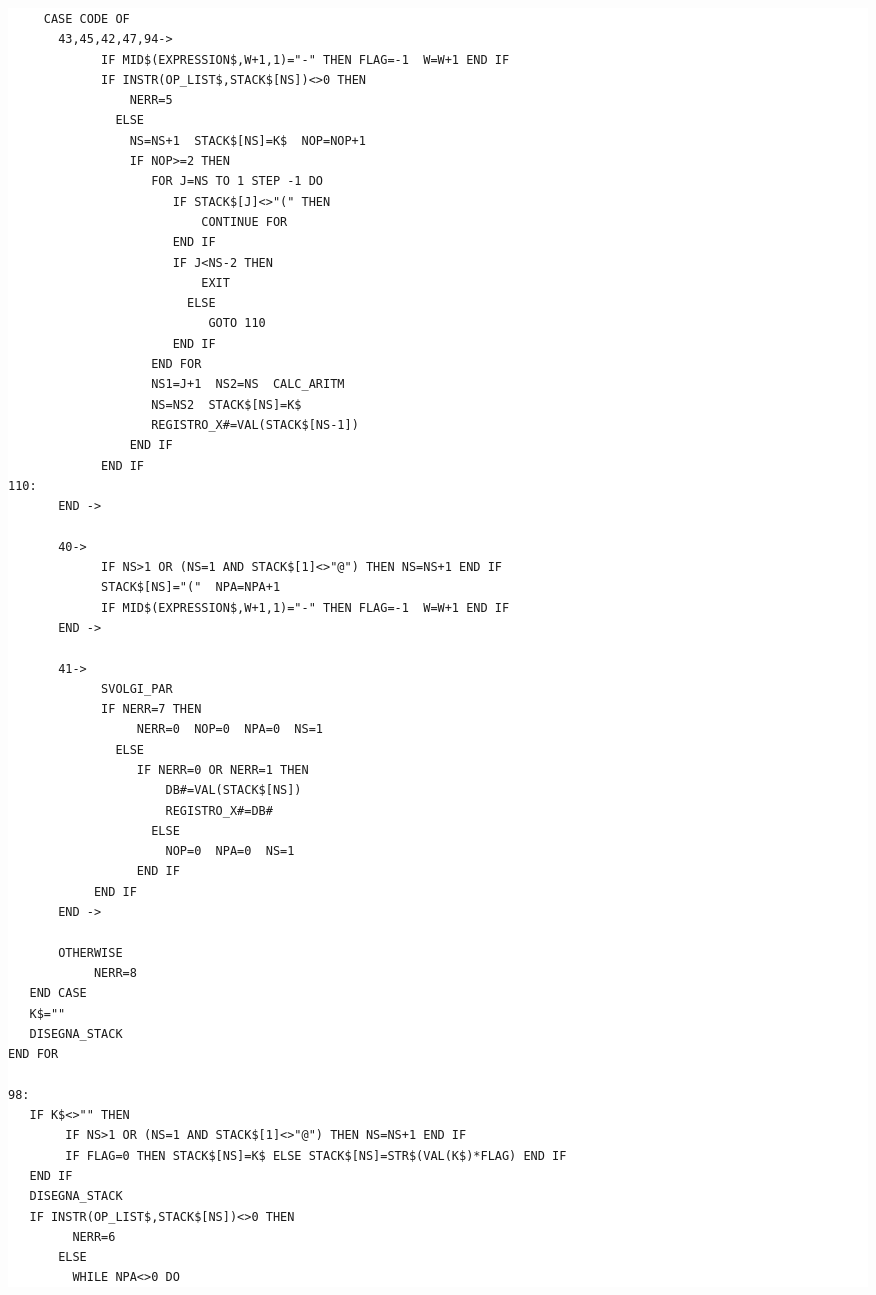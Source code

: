 ```ERRE
     CASE CODE OF
       43,45,42,47,94->
             IF MID$(EXPRESSION$,W+1,1)="-" THEN FLAG=-1  W=W+1 END IF
             IF INSTR(OP_LIST$,STACK$[NS])<>0 THEN
                 NERR=5
               ELSE
                 NS=NS+1  STACK$[NS]=K$  NOP=NOP+1
                 IF NOP>=2 THEN
                    FOR J=NS TO 1 STEP -1 DO
                       IF STACK$[J]<>"(" THEN
                           CONTINUE FOR
                       END IF
                       IF J<NS-2 THEN
                           EXIT
                         ELSE
                            GOTO 110
                       END IF
                    END FOR
                    NS1=J+1  NS2=NS  CALC_ARITM
                    NS=NS2  STACK$[NS]=K$
                    REGISTRO_X#=VAL(STACK$[NS-1])
                 END IF
             END IF
110:
       END ->

       40->
             IF NS>1 OR (NS=1 AND STACK$[1]<>"@") THEN NS=NS+1 END IF
             STACK$[NS]="("  NPA=NPA+1
             IF MID$(EXPRESSION$,W+1,1)="-" THEN FLAG=-1  W=W+1 END IF
       END ->

       41->
             SVOLGI_PAR
             IF NERR=7 THEN
                  NERR=0  NOP=0  NPA=0  NS=1
               ELSE
                  IF NERR=0 OR NERR=1 THEN
                      DB#=VAL(STACK$[NS])
                      REGISTRO_X#=DB#
                    ELSE
                      NOP=0  NPA=0  NS=1
                  END IF
            END IF
       END ->

       OTHERWISE
            NERR=8
   END CASE
   K$=""
   DISEGNA_STACK
END FOR

98:
   IF K$<>"" THEN
        IF NS>1 OR (NS=1 AND STACK$[1]<>"@") THEN NS=NS+1 END IF
        IF FLAG=0 THEN STACK$[NS]=K$ ELSE STACK$[NS]=STR$(VAL(K$)*FLAG) END IF
   END IF
   DISEGNA_STACK
   IF INSTR(OP_LIST$,STACK$[NS])<>0 THEN
         NERR=6
       ELSE
         WHILE NPA<>0 DO
```